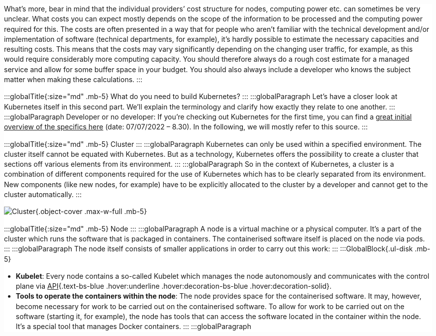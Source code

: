 What’s more, bear in mind that the individual providers’ cost structure for nodes, computing power etc. can sometimes be very unclear. What costs you can expect mostly depends on the scope of the information to be processed and the computing power required for this. The costs are often presented in a way that for people who aren’t familiar with the technical development and/or implementation of software (technical departments, for example), it’s hardly possible to estimate the necessary capacities and resulting costs. This means that the costs may vary significantly depending on the changing user traffic, for example, as this would require considerably more computing capacity. You should therefore always do a rough cost estimate for a managed service and allow for some buffer space in your budget. You should also always include a developer who knows the subject matter when making these calculations.
:::

:::globalTitle{:size="md" .mb-5}
What do you need to build Kubernetes?
:::
:::globalParagraph
Let’s have a closer look at Kubernetes itself in this second part. We’ll explain the terminology and clarify how exactly they relate to one another.
:::
:::globalParagraph
Developer or no developer: If you’re checking out Kubernetes for the first time, you can find a <a href="https://kubernetes.io/docs/tutorials/kubernetes-basics/" class="text-bs-blue hover:underline hover:decoration-bs-blue hover:decoration-solid" target="_blank">great initial overview of the specifics here</a> (date: 07/07/2022 – 8.30). In the following, we will mostly refer to this source.
:::

:::globalTitle{:size="md" .mb-5}
Cluster
:::
:::globalParagraph
Kubernetes can only be used within a specified environment. The cluster itself cannot be equated with Kubernetes. But as a technology, Kubernetes offers the possibility to create a cluster that sections off various elements from its environment.
:::
:::globalParagraph
So in the context of Kubernetes, a cluster is a combination of different components required for the use of Kubernetes which has to be clearly separated from its environment. New components (like new nodes, for example) have to be explicitly allocated to the cluster by a developer and cannot get to the cluster automatically.
:::

![Cluster](/img/blogs/kubernetes-explained-for-non-developers-3.jpg){.object-cover .max-w-full .mb-5}

:::globalTitle{:size="md" .mb-5}
Node
:::
:::globalParagraph
A node is a virtual machine or a physical computer. It’s a part of the cluster which runs the software that is packaged in containers. The containerised software itself is placed on the node via pods.
:::
:::globalParagraph
The node itself consists of smaller applications in order to carry out this work:
:::
:::GlobalBlock{.ul-disk .mb-5}
- **Kubelet**: Every node contains a so-called Kubelet which manages the node autonomously and communicates with the control plane via [API](/our-services/api-development-company/){.text-bs-blue .hover:underline .hover:decoration-bs-blue .hover:decoration-solid}.
- **Tools to operate the containers within the node**: The node provides space for the containerised software. It may, however, become necessary for work to be carried out on the containerised software. To allow for work to be carried out on the software (starting it, for example), the node has tools that can access the software located in the container within the node. It’s a special tool that manages Docker containers.
:::
:::globalParagraph